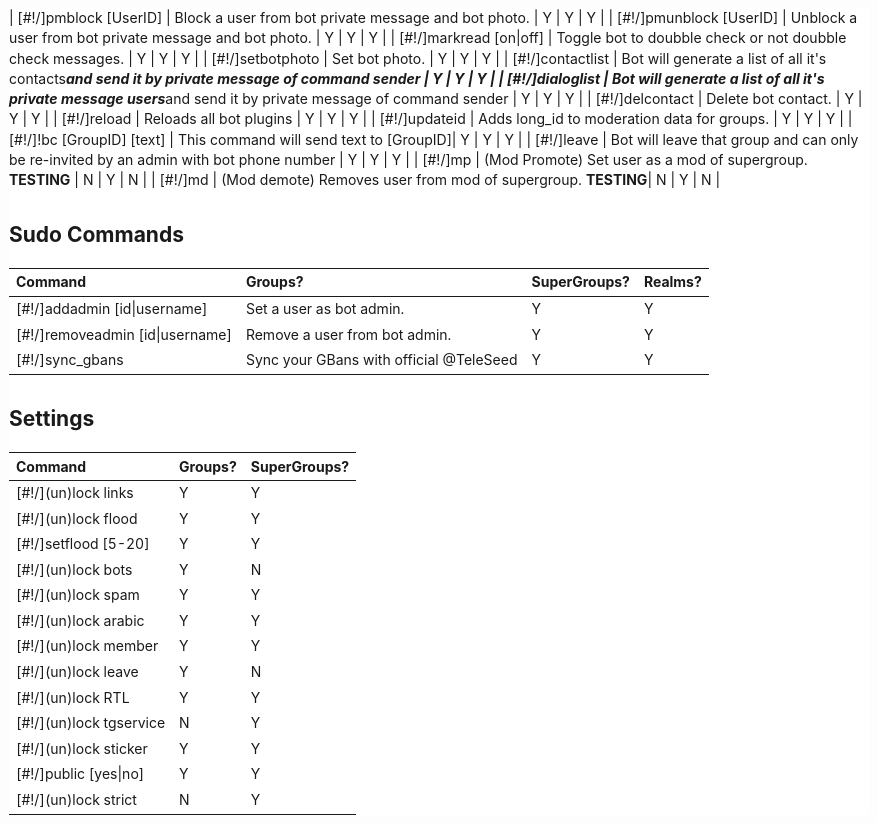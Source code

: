 | [#!/]pmblock [UserID] | Block a user from bot private message and bot photo. | Y | Y | Y |
| [#!/]pmunblock [UserID] | Unblock a user from bot private message and bot photo. | Y | Y | Y |
| [#!/]markread [on<html>&#124;</html>off] | Toggle bot to doubble check or not doubble check messages. | Y | Y | Y |
| [#!/]setbotphoto | Set bot photo. | Y | Y | Y |
| [#!/]contactlist | Bot will generate a list of all it's contacts***and send it by private message of command sender  | Y | Y | Y |
| [#!/]dialoglist | Bot will generate a list of all it's private message users***and send it by private message of command sender  | Y | Y | Y |
| [#!/]delcontact | Delete bot contact. | Y | Y | Y |
| [#!/]reload | Reloads all bot plugins | Y | Y | Y |
| [#!/]updateid | Adds long_id to moderation data for groups. | Y | Y | Y |
| [#!/]!bc [GroupID] [text] | This command will send text to [GroupID]| Y | Y | Y |
| [#!/]leave | Bot will leave that group and can only be re-invited by an admin with bot phone number | Y | Y | Y |
| [#!/]mp | (Mod Promote) Set user as a mod of supergroup. **TESTING** | N | Y | N |
| [#!/]md | (Mod demote) Removes user from mod of supergroup. **TESTING**| N | Y | N |

## Sudo Commands 

| Command | Groups? | SuperGroups? | Realms? |
|:--------|:--------|:-------------|---------|
| [#!/]addadmin [id<html>&#124;</html>username] | Set a user as bot admin. | Y | Y | Y |
| [#!/]removeadmin [id<html>&#124;</html>username] | Remove a user from bot admin. | Y | Y | Y |
| [#!/]sync_gbans | Sync your GBans with official @TeleSeed | Y | Y | Y |


## Settings 

| Command | Groups? | SuperGroups? |
|:--------|:--------|:-------------|
| <html>&#91;</html>#!/](un)lock links | Y | Y |
| <html>&#91;</html>#!/](un)lock flood | Y | Y |
| <html>&#91;</html>#!/]setflood [5-20] | Y | Y |
| <html>&#91;</html>#!/](un)lock bots | Y | N |
| <html>&#91;</html>#!/](un)lock spam | Y | Y |
| <html>&#91;</html>#!/](un)lock arabic | Y | Y |
| <html>&#91;</html>#!/](un)lock member | Y | Y |
| <html>&#91;</html>#!/](un)lock leave | Y | N |
| <html>&#91;</html>#!/](un)lock RTL | Y | Y |
| <html>&#91;</html>#!/](un)lock tgservice | N | Y |
| <html>&#91;</html>#!/](un)lock sticker | Y| Y |
| <html>&#91;</html>#!/]public [yes<html>&#124;</html>no] | Y | Y |
| <html>&#91;</html>#!/](un)lock strict | N | Y |
